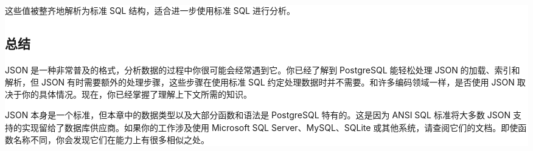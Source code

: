 这些值被整齐地解析为标准 SQL 结构，适合进一步使用标准 SQL 进行分析。

## 总结

JSON 是一种非常普及的格式，分析数据的过程中你很可能会经常遇到它。你已经了解到 PostgreSQL 能轻松处理 JSON 的加载、索引和解析，但 JSON 有时需要额外的处理步骤，这些步骤在使用标准 SQL 约定处理数据时并不需要。和许多编码领域一样，是否使用 JSON 取决于你的具体情况。现在，你已经掌握了理解上下文所需的知识。

JSON 本身是一个标准，但本章中的数据类型以及大部分函数和语法是 PostgreSQL 特有的。这是因为 ANSI SQL 标准将大多数 JSON 支持的实现留给了数据库供应商。如果你的工作涉及使用 Microsoft SQL Server、MySQL、SQLite 或其他系统，请查阅它们的文档。即使函数名称不同，你会发现它们在能力上有很多相似之处。
